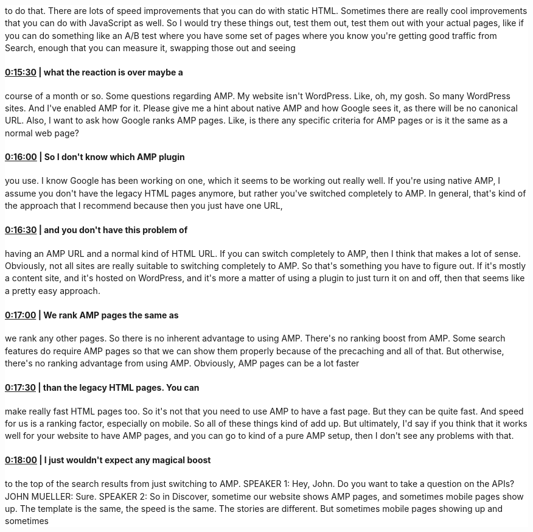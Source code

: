 to do that. There are lots of speed improvements that you can do with static HTML. Sometimes there are really cool improvements that you can do with JavaScript as well. So I would try these things out, test them out, test them out with your actual pages, like if you can do something like an A/B test where you have some set of pages where you know you're getting good traffic from Search, enough that you can measure it, swapping those out and seeing  

#### [0:15:30](https://www.youtube.com/watch?v=LLFnyAi1yvw&t=930) |  what the reaction is over maybe a

course of a month or so. Some questions regarding AMP. My website isn't WordPress. Like, oh, my gosh. So many WordPress sites. And I've enabled AMP for it. Please give me a hint about native AMP and how Google sees it, as there will be no canonical URL. Also, I want to ask how Google ranks AMP pages. Like, is there any specific criteria for AMP pages or is it the same as a normal web page?  

#### [0:16:00](https://www.youtube.com/watch?v=LLFnyAi1yvw&t=960) |  So I don't know which AMP plugin

you use. I know Google has been working on one, which it seems to be working out really well. If you're using native AMP, I assume you don't have the legacy HTML pages anymore, but rather you've switched completely to AMP. In general, that's kind of the approach that I recommend because then you just have one URL,  

#### [0:16:30](https://www.youtube.com/watch?v=LLFnyAi1yvw&t=990) |  and you don't have this problem of

having an AMP URL and a normal kind of HTML URL. If you can switch completely to AMP, then I think that makes a lot of sense. Obviously, not all sites are really suitable to switching completely to AMP. So that's something you have to figure out. If it's mostly a content site, and it's hosted on WordPress, and it's more a matter of using a plugin to just turn it on and off, then that seems like a pretty easy approach.  

#### [0:17:00](https://www.youtube.com/watch?v=LLFnyAi1yvw&t=1020) |  We rank AMP pages the same as

we rank any other pages. So there is no inherent advantage to using AMP. There's no ranking boost from AMP. Some search features do require AMP pages so that we can show them properly because of the precaching and all of that. But otherwise, there's no ranking advantage from using AMP. Obviously, AMP pages can be a lot faster  

#### [0:17:30](https://www.youtube.com/watch?v=LLFnyAi1yvw&t=1050) |  than the legacy HTML pages. You can

make really fast HTML pages too. So it's not that you need to use AMP to have a fast page. But they can be quite fast. And speed for us is a ranking factor, especially on mobile. So all of these things kind of add up. But ultimately, I'd say if you think that it works well for your website to have AMP pages, and you can go to kind of a pure AMP setup, then I don't see any problems with that.  

#### [0:18:00](https://www.youtube.com/watch?v=LLFnyAi1yvw&t=1080) |  I just wouldn't expect any magical boost

to the top of the search results from just switching to AMP. SPEAKER 1: Hey, John. Do you want to take a question on the APIs? JOHN MUELLER: Sure. SPEAKER 2: So in Discover, sometime our website shows AMP pages, and sometimes mobile pages show up. The template is the same, the speed is the same. The stories are different. But sometimes mobile pages showing up and sometimes  
